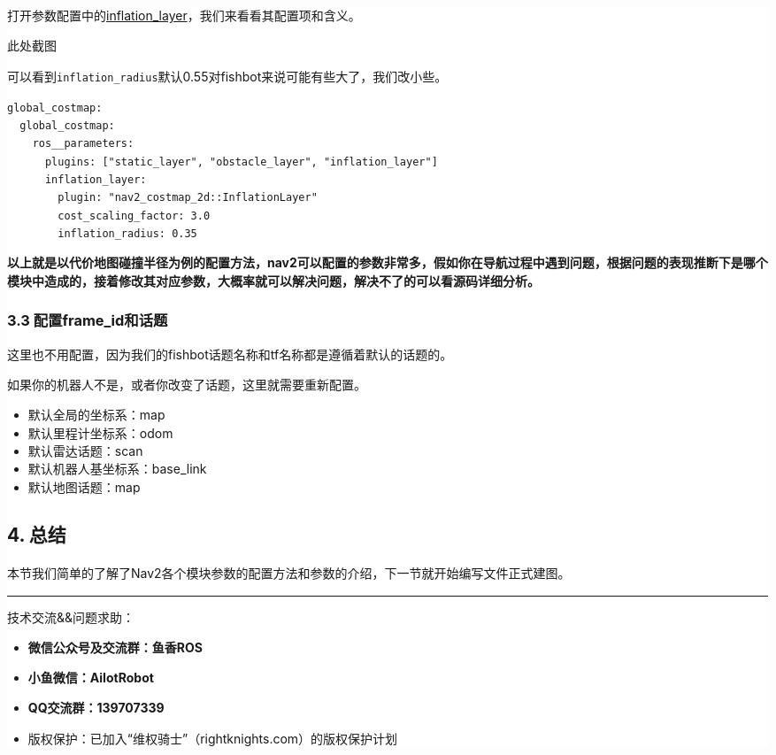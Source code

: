 打开参数配置中的[inflation_layer](http://dev.nav2.fishros.com/doc/configuration/packages/costmap-plugins/inflation.html)，我们来看看其配置项和含义。

此处截图

可以看到`inflation_radius`默认0.55对fishbot来说可能有些大了，我们改小些。

```
global_costmap:
  global_costmap:
    ros__parameters:
      plugins: ["static_layer", "obstacle_layer", "inflation_layer"]
      inflation_layer:
        plugin: "nav2_costmap_2d::InflationLayer"
        cost_scaling_factor: 3.0
        inflation_radius: 0.35
```

**以上就是以代价地图碰撞半径为例的配置方法，nav2可以配置的参数非常多，假如你在导航过程中遇到问题，根据问题的表现推断下是哪个模块中造成的，接着修改其对应参数，大概率就可以解决问题，解决不了的可以看源码详细分析。**

### 3.3 配置frame_id和话题

这里也不用配置，因为我们的fishbot话题名称和tf名称都是遵循着默认的话题的。

如果你的机器人不是，或者你改变了话题，这里就需要重新配置。

- 默认全局的坐标系：map
- 默认里程计坐标系：odom
- 默认雷达话题：scan
- 默认机器人基坐标系：base_link
- 默认地图话题：map

## 4. 总结

本节我们简单的了解了Nav2各个模块参数的配置方法和参数的介绍，下一节就开始编写文件正式建图。




--------------

技术交流&&问题求助：

- **微信公众号及交流群：鱼香ROS**
- **小鱼微信：AiIotRobot**
- **QQ交流群：139707339**

- 版权保护：已加入“维权骑士”（rightknights.com）的版权保护计划